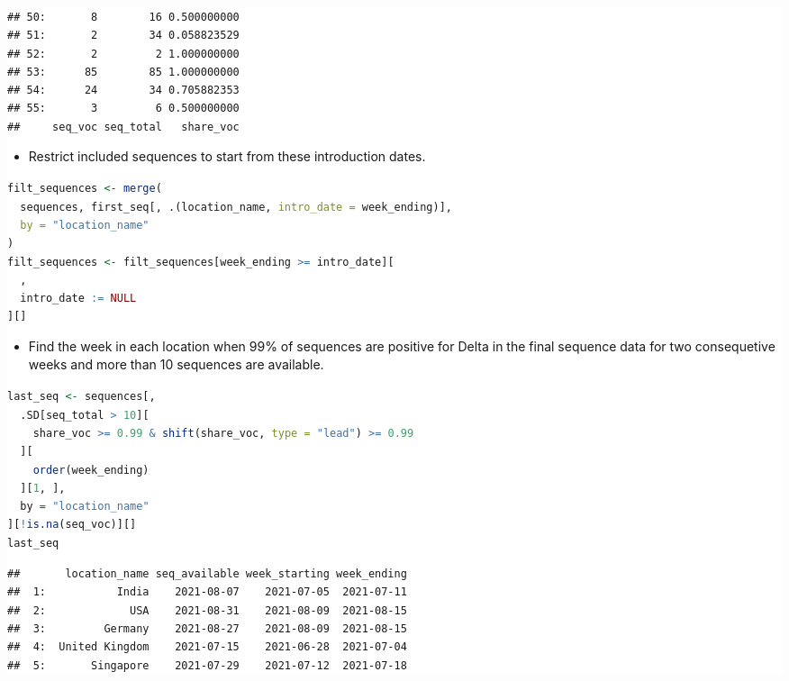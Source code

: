     ## 50:       8        16 0.500000000
    ## 51:       2        34 0.058823529
    ## 52:       2         2 1.000000000
    ## 53:      85        85 1.000000000
    ## 54:      24        34 0.705882353
    ## 55:       3         6 0.500000000
    ##     seq_voc seq_total   share_voc

  - Restrict included sequences to start from these introduction dates.



``` r
filt_sequences <- merge(
  sequences, first_seq[, .(location_name, intro_date = week_ending)],
  by = "location_name"
)
filt_sequences <- filt_sequences[week_ending >= intro_date][
  ,
  intro_date := NULL
][]
```

  - Find the week in each location when 99% of sequences are positive
    for Delta in the final sequence data for two consequetive weeks and
    more than 10 sequences are available.



``` r
last_seq <- sequences[,
  .SD[seq_total > 10][
    share_voc >= 0.99 & shift(share_voc, type = "lead") >= 0.99
  ][
    order(week_ending)
  ][1, ],
  by = "location_name"
][!is.na(seq_voc)][]
last_seq
```

    ##       location_name seq_available week_starting week_ending
    ##  1:           India    2021-08-07    2021-07-05  2021-07-11
    ##  2:             USA    2021-08-31    2021-08-09  2021-08-15
    ##  3:         Germany    2021-08-27    2021-08-09  2021-08-15
    ##  4:  United Kingdom    2021-07-15    2021-06-28  2021-07-04
    ##  5:       Singapore    2021-07-29    2021-07-12  2021-07-18